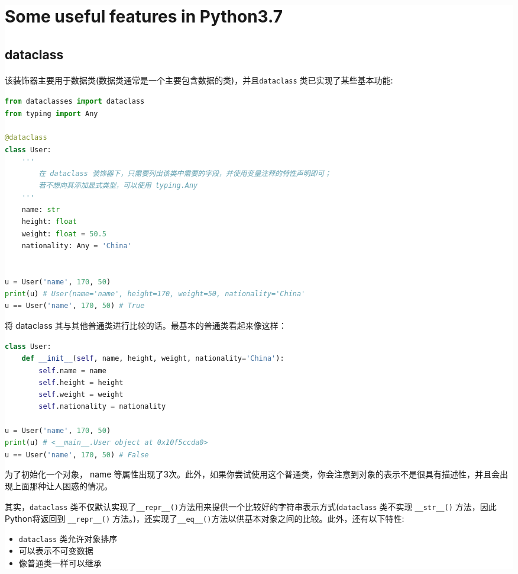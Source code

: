 # Some useful features in Python3.7



## dataclass

该装饰器主要用于数据类(数据类通常是一个主要包含数据的类)，并且`dataclass` 类已实现了某些基本功能:

```python
from dataclasses import dataclass
from typing import Any

@dataclass
class User:
    '''
    	在 dataclass 装饰器下，只需要列出该类中需要的字段，并使用变量注释的特性声明即可；
    	若不想向其添加显式类型，可以使用 typing.Any
    '''
    name: str
    height: float
    weight: float = 50.5
    nationality: Any = 'China'


u = User('name', 170, 50)
print(u) # User(name='name', height=170, weight=50, nationality='China'
u == User('name', 170, 50) # True
```

将 dataclass 其与其他普通类进行比较的话。最基本的普通类看起来像这样：

```python
class User:
    def __init__(self, name, height, weight, nationality='China'):
        self.name = name
        self.height = height
        self.weight = weight
        self.nationality = nationality

u = User('name', 170, 50)
print(u) # <__main__.User object at 0x10f5ccda0>
u == User('name', 170, 50) # False
```

为了初始化一个对象， name 等属性出现了3次。此外，如果你尝试使用这个普通类，你会注意到对象的表示不是很具有描述性，并且会出现上面那种让人困惑的情况。

其实，`dataclass` 类不仅默认实现了`__repr__()`方法用来提供一个比较好的字符串表示方式(`dataclass` 类不实现 `__str__()` 方法，因此Python将返回到 `__repr__()` 方法。)，还实现了`__eq__()`方法以供基本对象之间的比较。此外，还有以下特性:

- `dataclass` 类允许对象排序
- 可以表示不可变数据
- 像普通类一样可以继承


